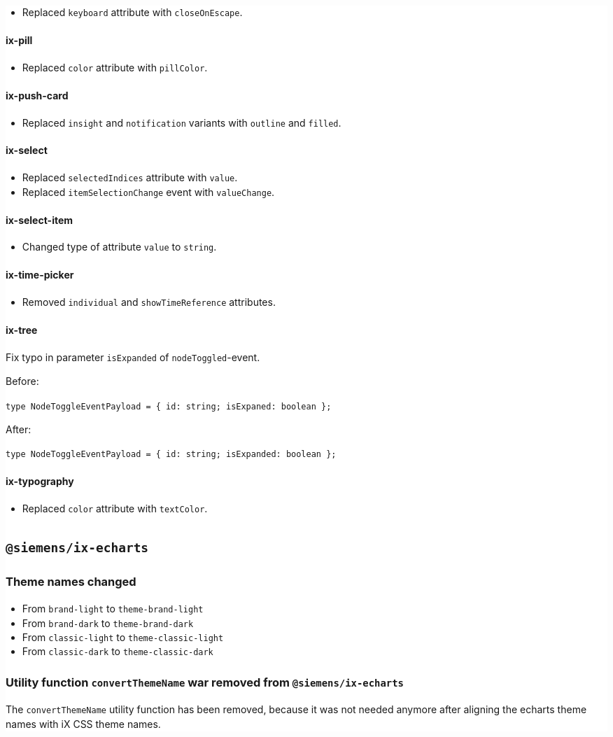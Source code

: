 - Replaced `keyboard` attribute with `closeOnEscape`.

#### ix-pill

- Replaced `color` attribute with `pillColor`.

#### ix-push-card

- Replaced `insight` and `notification` variants with `outline` and `filled`.

#### ix-select

- Replaced `selectedIndices` attribute with `value`.
- Replaced `itemSelectionChange` event with `valueChange`.

#### ix-select-item

- Changed type of attribute `value` to `string`.

#### ix-time-picker

- Removed `individual` and `showTimeReference` attributes.

#### ix-tree

Fix typo in parameter `isExpanded` of `nodeToggled`-event.

Before:

```
type NodeToggleEventPayload = { id: string; isExpaned: boolean };
```

After:

```
type NodeToggleEventPayload = { id: string; isExpanded: boolean };
```

#### ix-typography

- Replaced `color` attribute with `textColor`.

## `@siemens/ix-echarts`

### Theme names changed

- From `brand-light` to `theme-brand-light`
- From `brand-dark` to `theme-brand-dark`
- From `classic-light` to `theme-classic-light`
- From `classic-dark` to `theme-classic-dark`

### Utility function `convertThemeName` war removed from `@siemens/ix-echarts`

The `convertThemeName` utility function has been removed, because it was not needed anymore after aligning the echarts theme names with iX CSS theme names.
